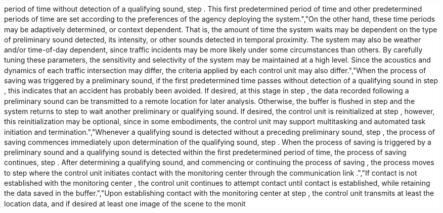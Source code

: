 period of time without detection of a qualifying sound, step . This first predetermined period of time and other predetermined periods of time are set according to the preferences of the agency deploying the system.","On the other hand, these time periods may be adaptively determined, or context dependent. That is, the amount of time the system waits may be dependent on the type of preliminary sound detected, its intensity, or other sounds detected in temporal proximity. The system may also be weather and\/or time-of-day dependent, since traffic incidents may be more likely under some circumstances than others. By carefully tuning these parameters, the sensitivity and selectivity of the system may be maintained at a high level. Since the acoustics and dynamics of each traffic intersection may differ, the criteria applied by each control unit  may also differ.","When the process of saving was triggered by a preliminary sound, if the first predetermined time passes without detection of a qualifying sound in step , this indicates that an accident has probably been avoided. If desired, at this stage in step , the data recorded following a preliminary sound can be transmitted to a remote location for later analysis. Otherwise, the buffer is flushed in step  and the system returns to step  to wait another preliminary or qualifying sound. If desired, the control unit  is reinitialized at step , however, this reinitialization  may be optional, since in some embodiments, the control unit  may support multitasking and automated task initiation and termination.","Whenever a qualifying sound is detected without a preceding preliminary sound, step , the process of saving commences immediately upon determination of the qualifying sound, step . When the process of saving is triggered by a preliminary sound and a qualifying sound is detected within the first predetermined period of time, the process of saving continues, step . After determining a qualifying sound, and commencing or continuing the process of saving , the process moves to step  where the control unit  initiates contact with the monitoring center  through the communication link .","If contact is not established with the monitoring center , the control unit  continues to attempt contact until contact is established, while retaining the data saved in the buffer.","Upon establishing contact with the monitoring center  at step , the control unit  transmits at least the location data, and if desired at least one image of the scene to the monit